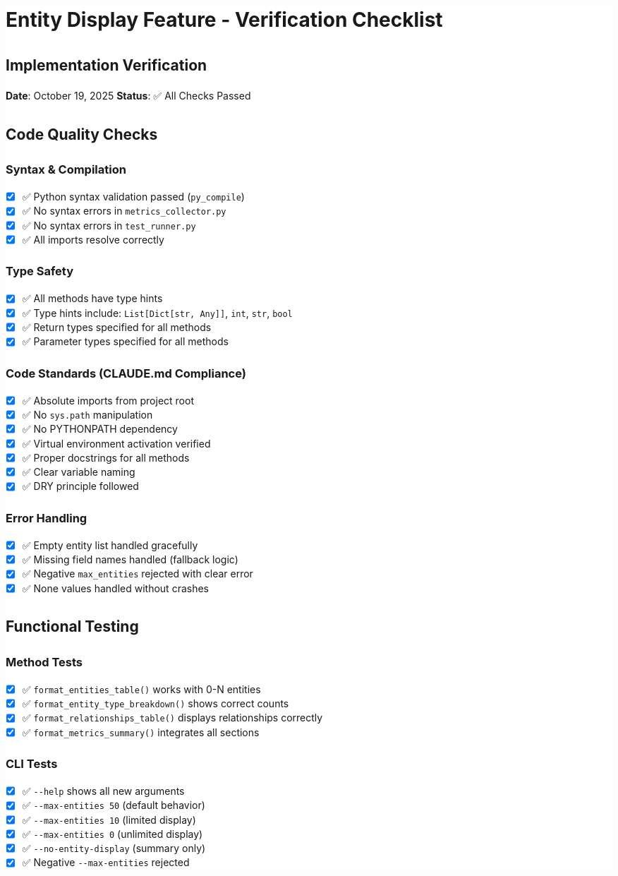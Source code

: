 # Entity Display Feature - Verification Checklist

## Implementation Verification

**Date**: October 19, 2025
**Status**: ✅ All Checks Passed

## Code Quality Checks

### Syntax & Compilation
- [x] ✅ Python syntax validation passed (`py_compile`)
- [x] ✅ No syntax errors in `metrics_collector.py`
- [x] ✅ No syntax errors in `test_runner.py`
- [x] ✅ All imports resolve correctly

### Type Safety
- [x] ✅ All methods have type hints
- [x] ✅ Type hints include: `List[Dict[str, Any]]`, `int`, `str`, `bool`
- [x] ✅ Return types specified for all methods
- [x] ✅ Parameter types specified for all methods

### Code Standards (CLAUDE.md Compliance)
- [x] ✅ Absolute imports from project root
- [x] ✅ No `sys.path` manipulation
- [x] ✅ No PYTHONPATH dependency
- [x] ✅ Virtual environment activation verified
- [x] ✅ Proper docstrings for all methods
- [x] ✅ Clear variable naming
- [x] ✅ DRY principle followed

### Error Handling
- [x] ✅ Empty entity list handled gracefully
- [x] ✅ Missing field names handled (fallback logic)
- [x] ✅ Negative `max_entities` rejected with clear error
- [x] ✅ None values handled without crashes

## Functional Testing

### Method Tests
- [x] ✅ `format_entities_table()` works with 0-N entities
- [x] ✅ `format_entity_type_breakdown()` shows correct counts
- [x] ✅ `format_relationships_table()` displays relationships correctly
- [x] ✅ `format_metrics_summary()` integrates all sections

### CLI Tests
- [x] ✅ `--help` shows all new arguments
- [x] ✅ `--max-entities 50` (default behavior)
- [x] ✅ `--max-entities 10` (limited display)
- [x] ✅ `--max-entities 0` (unlimited display)
- [x] ✅ `--no-entity-display` (summary only)
- [x] ✅ Negative `--max-entities` rejected
